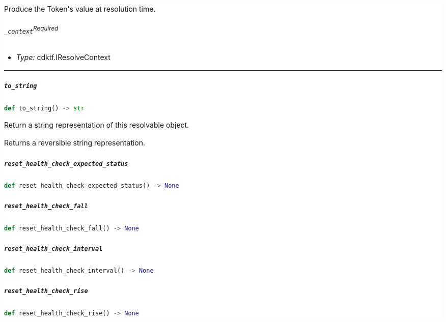 Produce the Token's value at resolution time.

###### `_context`<sup>Required</sup> <a name="_context" id="@cdktf/provider-upcloud.loadbalancerBackend.LoadbalancerBackendPropertiesOutputReference.resolve.parameter._context"></a>

- *Type:* cdktf.IResolveContext

---

##### `to_string` <a name="to_string" id="@cdktf/provider-upcloud.loadbalancerBackend.LoadbalancerBackendPropertiesOutputReference.toString"></a>

```python
def to_string() -> str
```

Return a string representation of this resolvable object.

Returns a reversible string representation.

##### `reset_health_check_expected_status` <a name="reset_health_check_expected_status" id="@cdktf/provider-upcloud.loadbalancerBackend.LoadbalancerBackendPropertiesOutputReference.resetHealthCheckExpectedStatus"></a>

```python
def reset_health_check_expected_status() -> None
```

##### `reset_health_check_fall` <a name="reset_health_check_fall" id="@cdktf/provider-upcloud.loadbalancerBackend.LoadbalancerBackendPropertiesOutputReference.resetHealthCheckFall"></a>

```python
def reset_health_check_fall() -> None
```

##### `reset_health_check_interval` <a name="reset_health_check_interval" id="@cdktf/provider-upcloud.loadbalancerBackend.LoadbalancerBackendPropertiesOutputReference.resetHealthCheckInterval"></a>

```python
def reset_health_check_interval() -> None
```

##### `reset_health_check_rise` <a name="reset_health_check_rise" id="@cdktf/provider-upcloud.loadbalancerBackend.LoadbalancerBackendPropertiesOutputReference.resetHealthCheckRise"></a>

```python
def reset_health_check_rise() -> None
```
